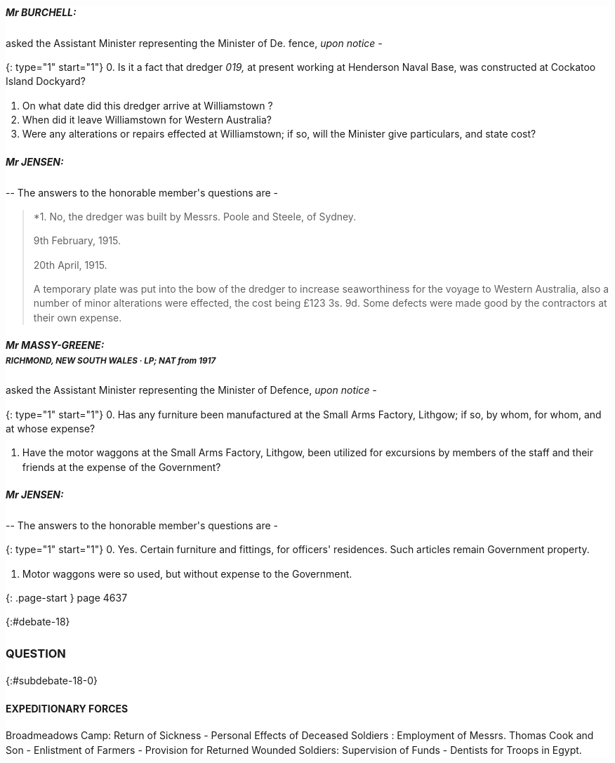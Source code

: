 ##### Mr BURCHELL:

asked the Assistant Minister representing the Minister of De. fence,  *upon notice -* 

{: type="1" start="1"}
0. Is it a fact that dredger  *019,*  at present working at Henderson Naval Base, was constructed at Cockatoo Island Dockyard? 
1. On what date did this dredger arrive at Williamstown ? 
2. When did it leave Williamstown for Western Australia? 
3. Were any alterations or repairs effected at Williamstown; if so, will the Minister give particulars, and state cost? 

##### Mr JENSEN:

-- The answers to the honorable member's questions are - 

  >*1. No, the dredger was built by Messrs. Poole and Steele, of Sydney. 
  >
  >9th February, 1915. 
  >
  >20th April, 1915. 
  >
  >A temporary plate was put into the bow of the dredger to increase seaworthiness for the voyage to Western Australia, also a number of minor alterations were effected, the cost being £123 3s. 9d. Some defects were made good by the contractors at their own expense. 

##### Mr MASSY-GREENE:<br><small class="text-muted">RICHMOND, NEW SOUTH WALES &middot; LP; NAT from 1917</small>

asked the Assistant Minister representing the Minister of Defence,  *upon notice -* 

{: type="1" start="1"}
0. Has any furniture been manufactured at the Small Arms Factory, Lithgow; if so, by whom, for whom, and at whose expense? 
1. Have the motor waggons at the Small Arms Factory, Lithgow, been utilized for excursions by members of the staff and their friends at the expense of the Government? 

##### Mr JENSEN:

-- The answers to the honorable member's questions are - 

{: type="1" start="1"}
0. Yes. Certain furniture and fittings, for officers' residences. Such articles remain Government property. 
1. Motor waggons were so used, but without expense to the Government. 

{: .page-start }
page 4637

{:#debate-18}
### QUESTION

{:#subdebate-18-0}
#### EXPEDITIONARY FORCES

Broadmeadows Camp: Return of Sickness - Personal Effects of Deceased Soldiers : Employment of Messrs. Thomas Cook and Son - Enlistment of Farmers - Provision for Returned Wounded Soldiers: Supervision of Funds - Dentists for Troops in Egypt. 
